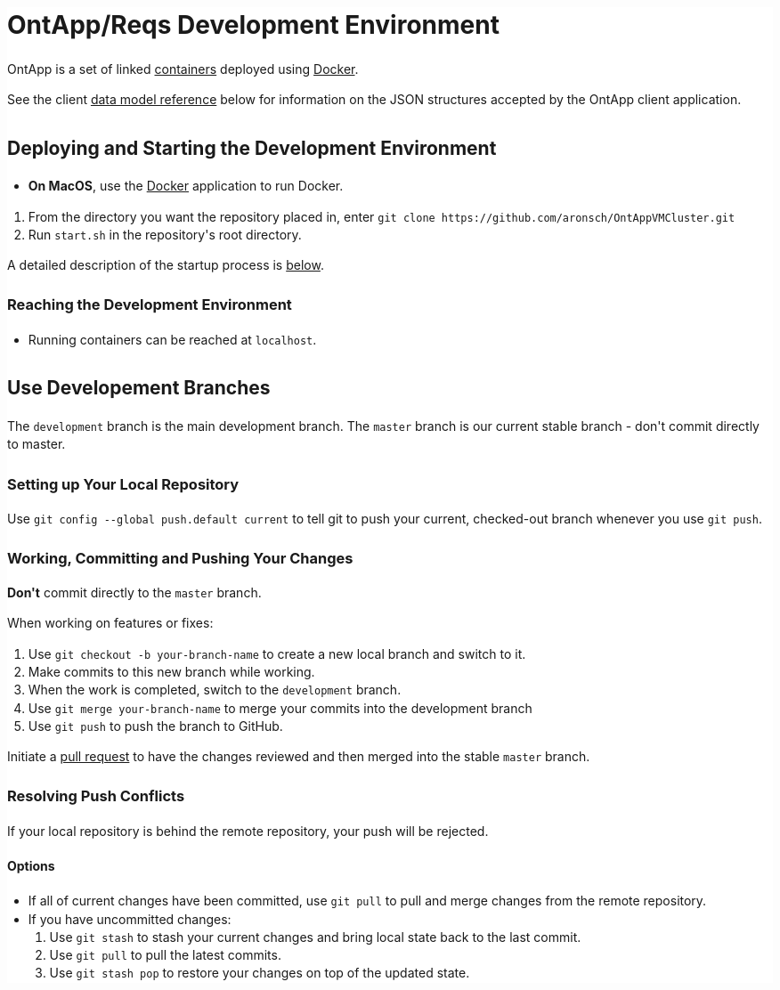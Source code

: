 # OntApp/Reqs Development Environment

OntApp is a set of linked [containers](http://en.wikipedia.org/wiki/LXC) deployed using [Docker](https://www.docker.com).

See the client [data model reference](#data-model-reference) below for information on the JSON structures accepted by the OntApp client application.

## Deploying and Starting the Development Environment

- **On MacOS**, use the [Docker](https://download.docker.com/mac/stable/Docker.dmg) application to run Docker.

1. From the directory you want the repository placed in, enter `git clone https://github.com/aronsch/OntAppVMCluster.git`
2. Run `start.sh` in the repository's root directory.

A detailed description of the startup process is [below](#building-and-running-the-development-environment).

### Reaching the Development Environment
- Running containers can be reached at `localhost`.

## Use Developement Branches

The `development` branch is the main development branch. The `master` branch is our current stable branch - don't commit directly to master.

### Setting up Your Local Repository
Use `git config --global push.default current` to tell git to push your current, checked-out branch whenever you use `git push`.

### Working, Committing and Pushing Your Changes
**Don't** commit directly to the `master` branch. 

When working on features or fixes:
 1. Use `git checkout -b your-branch-name` to create a new local branch and switch to it.
 2. Make commits to this new branch while working.
 3. When the work is completed, switch to the `development` branch.
 4. Use `git merge your-branch-name` to merge your commits into the development branch
 5. Use `git push` to push the branch to GitHub.

Initiate a [pull request](https://help.github.com/articles/using-pull-requests/) to have the changes reviewed and then merged into the stable `master` branch.

### Resolving Push Conflicts

If your local repository is behind the remote repository, your push will be rejected.

#### Options
- If all of current changes have been committed, use `git pull` to pull and merge changes from the remote repository.
- If you have uncommitted changes:
  1. Use `git stash` to stash your current changes and bring local state back to the last commit.
  2. Use `git pull` to pull the latest commits.
  3. Use `git stash pop` to restore your changes on top of the updated state.

